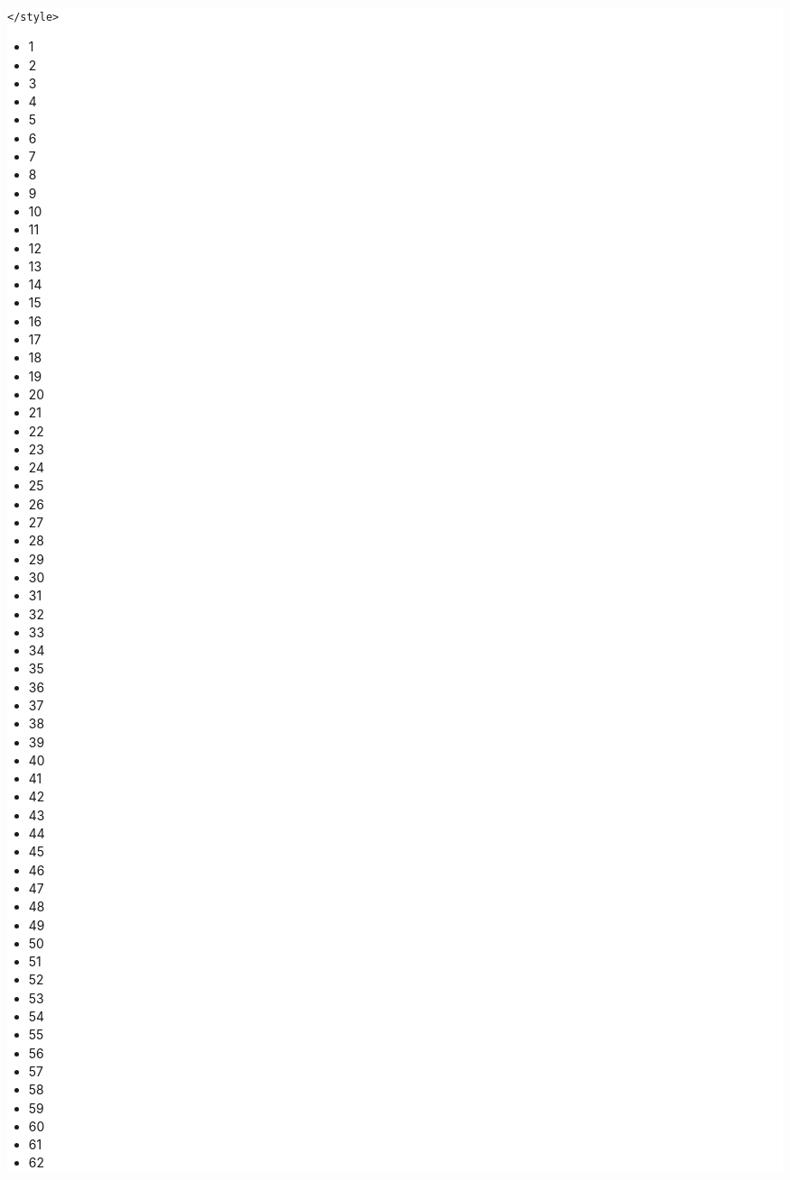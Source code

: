 	</style>

- 1
- 2
- 3
- 4
- 5
- 6
- 7
- 8
- 9
- 10
- 11
- 12
- 13
- 14
- 15
- 16
- 17
- 18
- 19
- 20
- 21
- 22
- 23
- 24
- 25
- 26
- 27
- 28
- 29
- 30
- 31
- 32
- 33
- 34
- 35
- 36
- 37
- 38
- 39
- 40
- 41
- 42
- 43
- 44
- 45
- 46
- 47
- 48
- 49
- 50
- 51
- 52
- 53
- 54
- 55
- 56
- 57
- 58
- 59
- 60
- 61
- 62